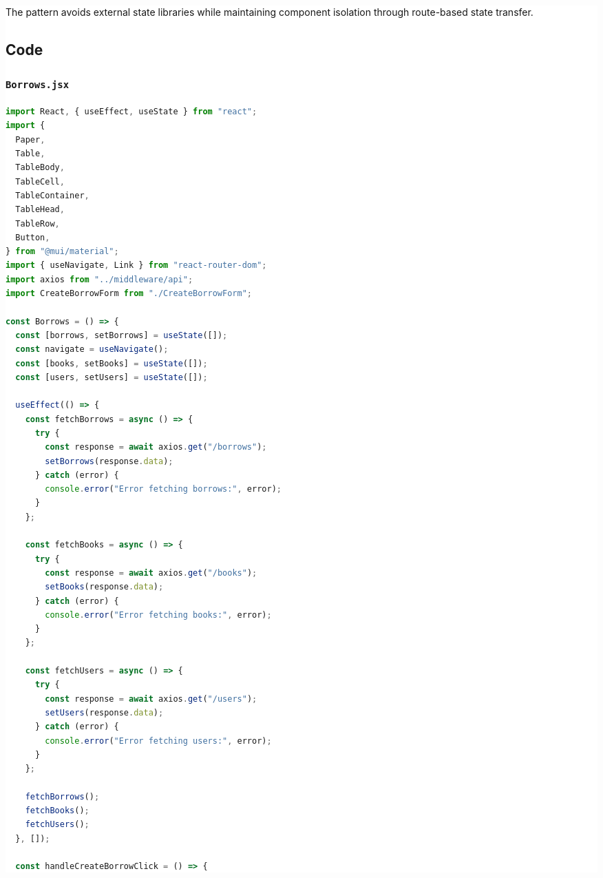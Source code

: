The pattern avoids external state libraries while maintaining component isolation through route-based state transfer.

## Code

### `Borrows.jsx`

```JavaScript
import React, { useEffect, useState } from "react";
import {
  Paper,
  Table,
  TableBody,
  TableCell,
  TableContainer,
  TableHead,
  TableRow,
  Button,
} from "@mui/material";
import { useNavigate, Link } from "react-router-dom";
import axios from "../middleware/api";
import CreateBorrowForm from "./CreateBorrowForm";

const Borrows = () => {
  const [borrows, setBorrows] = useState([]);
  const navigate = useNavigate();
  const [books, setBooks] = useState([]);
  const [users, setUsers] = useState([]);

  useEffect(() => {
    const fetchBorrows = async () => {
      try {
        const response = await axios.get("/borrows");
        setBorrows(response.data);
      } catch (error) {
        console.error("Error fetching borrows:", error);
      }
    };

    const fetchBooks = async () => {
      try {
        const response = await axios.get("/books");
        setBooks(response.data);
      } catch (error) {
        console.error("Error fetching books:", error);
      }
    };

    const fetchUsers = async () => {
      try {
        const response = await axios.get("/users");
        setUsers(response.data);
      } catch (error) {
        console.error("Error fetching users:", error);
      }
    };

    fetchBorrows();
    fetchBooks();
    fetchUsers();
  }, []);

  const handleCreateBorrowClick = () => {
```